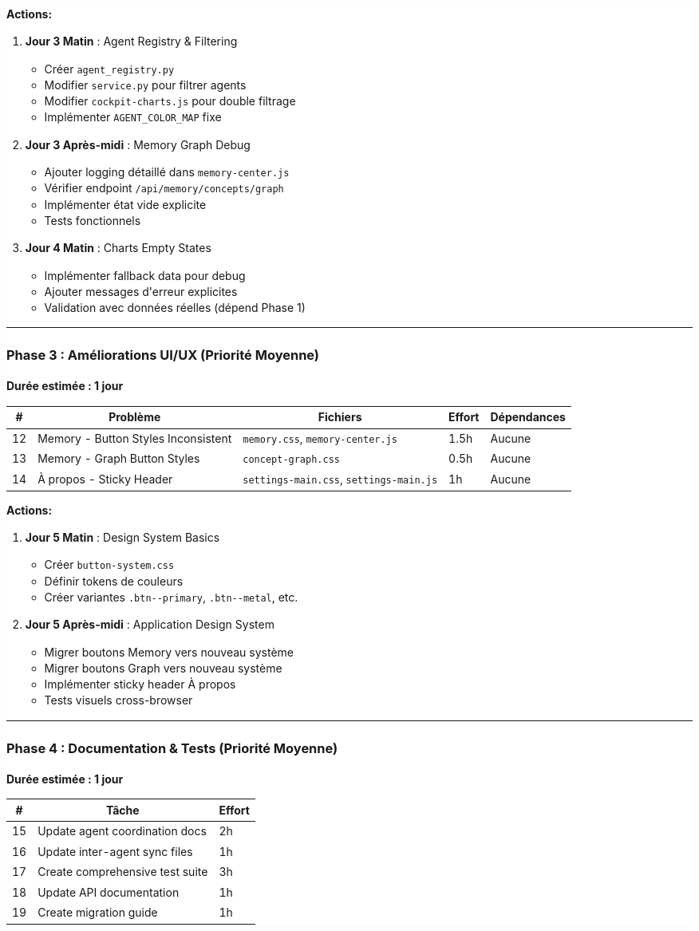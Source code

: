 **Actions:**

1. **Jour 3 Matin** : Agent Registry & Filtering
   - Créer `agent_registry.py`
   - Modifier `service.py` pour filtrer agents
   - Modifier `cockpit-charts.js` pour double filtrage
   - Implémenter `AGENT_COLOR_MAP` fixe

2. **Jour 3 Après-midi** : Memory Graph Debug
   - Ajouter logging détaillé dans `memory-center.js`
   - Vérifier endpoint `/api/memory/concepts/graph`
   - Implémenter état vide explicite
   - Tests fonctionnels

3. **Jour 4 Matin** : Charts Empty States
   - Implémenter fallback data pour debug
   - Ajouter messages d'erreur explicites
   - Validation avec données réelles (dépend Phase 1)

---

### Phase 3 : Améliorations UI/UX (Priorité Moyenne)

**Durée estimée : 1 jour**

| #  | Problème | Fichiers | Effort | Dépendances |
|----|----------|----------|--------|-------------|
| 12 | Memory - Button Styles Inconsistent | `memory.css`, `memory-center.js` | 1.5h | Aucune |
| 13 | Memory - Graph Button Styles | `concept-graph.css` | 0.5h | Aucune |
| 14 | À propos - Sticky Header | `settings-main.css`, `settings-main.js` | 1h | Aucune |

**Actions:**

1. **Jour 5 Matin** : Design System Basics
   - Créer `button-system.css`
   - Définir tokens de couleurs
   - Créer variantes `.btn--primary`, `.btn--metal`, etc.

2. **Jour 5 Après-midi** : Application Design System
   - Migrer boutons Memory vers nouveau système
   - Migrer boutons Graph vers nouveau système
   - Implémenter sticky header À propos
   - Tests visuels cross-browser

---

### Phase 4 : Documentation & Tests (Priorité Moyenne)

**Durée estimée : 1 jour**

| #  | Tâche | Effort |
|----|-------|--------|
| 15 | Update agent coordination docs | 2h |
| 16 | Update inter-agent sync files | 1h |
| 17 | Create comprehensive test suite | 3h |
| 18 | Update API documentation | 1h |
| 19 | Create migration guide | 1h |
